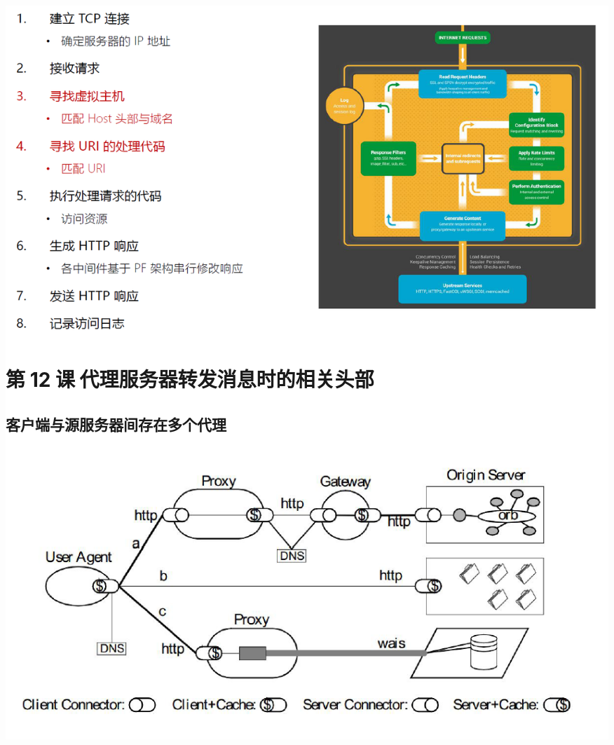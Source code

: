 ![image-20241013193757257](images/第1部分_HTTP1协议/image-20241013193757257.png)

# 第 12 课 代理服务器转发消息时的相关头部

## 客户端与源服务器间存在多个代理

![image-20241013194007175](images/第1部分_HTTP1协议/image-20241013194007175.png)

